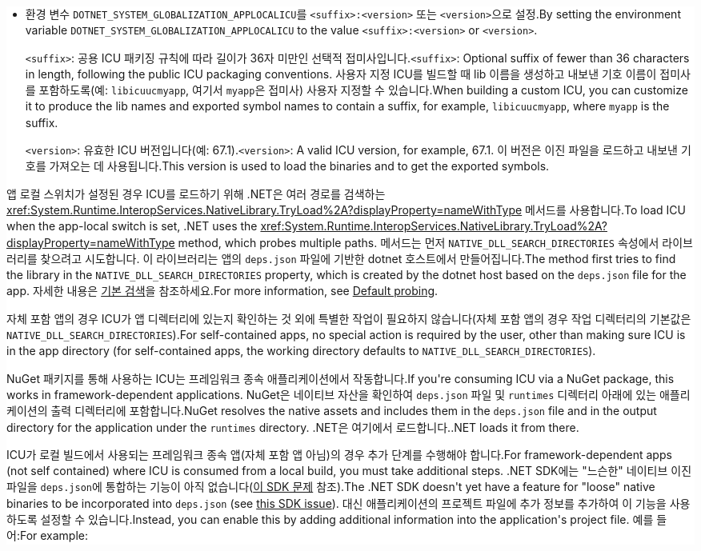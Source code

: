 - <span data-ttu-id="83445-146">환경 변수 `DOTNET_SYSTEM_GLOBALIZATION_APPLOCALICU`를 `<suffix>:<version>` 또는 `<version>`으로 설정.</span><span class="sxs-lookup"><span data-stu-id="83445-146">By setting the environment variable `DOTNET_SYSTEM_GLOBALIZATION_APPLOCALICU` to the value `<suffix>:<version>` or `<version>`.</span></span>

  <span data-ttu-id="83445-147">`<suffix>`: 공용 ICU 패키징 규칙에 따라 길이가 36자 미만인 선택적 접미사입니다.</span><span class="sxs-lookup"><span data-stu-id="83445-147">`<suffix>`: Optional suffix of fewer than 36 characters in length, following the public ICU packaging conventions.</span></span> <span data-ttu-id="83445-148">사용자 지정 ICU를 빌드할 때 lib 이름을 생성하고 내보낸 기호 이름이 접미사를 포함하도록(예: `libicuucmyapp`, 여기서 `myapp`은 접미사) 사용자 지정할 수 있습니다.</span><span class="sxs-lookup"><span data-stu-id="83445-148">When building a custom ICU, you can customize it to produce the lib names and exported symbol names to contain a suffix, for example, `libicuucmyapp`, where `myapp` is the suffix.</span></span>

  <span data-ttu-id="83445-149">`<version>`: 유효한 ICU 버전입니다(예: 67.1).</span><span class="sxs-lookup"><span data-stu-id="83445-149">`<version>`: A valid ICU version, for example, 67.1.</span></span> <span data-ttu-id="83445-150">이 버전은 이진 파일을 로드하고 내보낸 기호를 가져오는 데 사용됩니다.</span><span class="sxs-lookup"><span data-stu-id="83445-150">This version is used to load the binaries and to get the exported symbols.</span></span>

<span data-ttu-id="83445-151">앱 로컬 스위치가 설정된 경우 ICU를 로드하기 위해 .NET은 여러 경로를 검색하는 <xref:System.Runtime.InteropServices.NativeLibrary.TryLoad%2A?displayProperty=nameWithType> 메서드를 사용합니다.</span><span class="sxs-lookup"><span data-stu-id="83445-151">To load ICU when the app-local switch is set, .NET uses the <xref:System.Runtime.InteropServices.NativeLibrary.TryLoad%2A?displayProperty=nameWithType> method, which probes multiple paths.</span></span> <span data-ttu-id="83445-152">메서드는 먼저 `NATIVE_DLL_SEARCH_DIRECTORIES` 속성에서 라이브러리를 찾으려고 시도합니다. 이 라이브러리는 앱의 `deps.json` 파일에 기반한 dotnet 호스트에서 만들어집니다.</span><span class="sxs-lookup"><span data-stu-id="83445-152">The method first tries to find the library in the `NATIVE_DLL_SEARCH_DIRECTORIES` property, which is created by the dotnet host based on the `deps.json` file for the app.</span></span> <span data-ttu-id="83445-153">자세한 내용은 [기본 검색](../../core/dependency-loading/default-probing.md)을 참조하세요.</span><span class="sxs-lookup"><span data-stu-id="83445-153">For more information, see [Default probing](../../core/dependency-loading/default-probing.md).</span></span>

<span data-ttu-id="83445-154">자체 포함 앱의 경우 ICU가 앱 디렉터리에 있는지 확인하는 것 외에 특별한 작업이 필요하지 않습니다(자체 포함 앱의 경우 작업 디렉터리의 기본값은 `NATIVE_DLL_SEARCH_DIRECTORIES`).</span><span class="sxs-lookup"><span data-stu-id="83445-154">For self-contained apps, no special action is required by the user, other than making sure ICU is in the app directory (for self-contained apps, the working directory defaults to `NATIVE_DLL_SEARCH_DIRECTORIES`).</span></span>

<span data-ttu-id="83445-155">NuGet 패키지를 통해 사용하는 ICU는 프레임워크 종속 애플리케이션에서 작동합니다.</span><span class="sxs-lookup"><span data-stu-id="83445-155">If you're consuming ICU via a NuGet package, this works in framework-dependent applications.</span></span> <span data-ttu-id="83445-156">NuGet은 네이티브 자산을 확인하여 `deps.json` 파일 및 `runtimes` 디렉터리 아래에 있는 애플리케이션의 출력 디렉터리에 포함합니다.</span><span class="sxs-lookup"><span data-stu-id="83445-156">NuGet resolves the native assets and includes them in the `deps.json` file and in the output directory for the application under the `runtimes` directory.</span></span> <span data-ttu-id="83445-157">.NET은 여기에서 로드합니다.</span><span class="sxs-lookup"><span data-stu-id="83445-157">.NET loads it from there.</span></span>

<span data-ttu-id="83445-158">ICU가 로컬 빌드에서 사용되는 프레임워크 종속 앱(자체 포함 앱 아님)의 경우 추가 단계를 수행해야 합니다.</span><span class="sxs-lookup"><span data-stu-id="83445-158">For framework-dependent apps (not self contained) where ICU is consumed from a local build, you must take additional steps.</span></span> <span data-ttu-id="83445-159">.NET SDK에는 "느슨한" 네이티브 이진 파일을 `deps.json`에 통합하는 기능이 아직 없습니다([이 SDK 문제](https://github.com/dotnet/sdk/issues/11373) 참조).</span><span class="sxs-lookup"><span data-stu-id="83445-159">The .NET SDK doesn't yet have a feature for "loose" native binaries to be incorporated into `deps.json` (see [this SDK issue](https://github.com/dotnet/sdk/issues/11373)).</span></span> <span data-ttu-id="83445-160">대신 애플리케이션의 프로젝트 파일에 추가 정보를 추가하여 이 기능을 사용하도록 설정할 수 있습니다.</span><span class="sxs-lookup"><span data-stu-id="83445-160">Instead, you can enable this by adding additional information into the application's project file.</span></span> <span data-ttu-id="83445-161">예를 들어:</span><span class="sxs-lookup"><span data-stu-id="83445-161">For example:</span></span>
